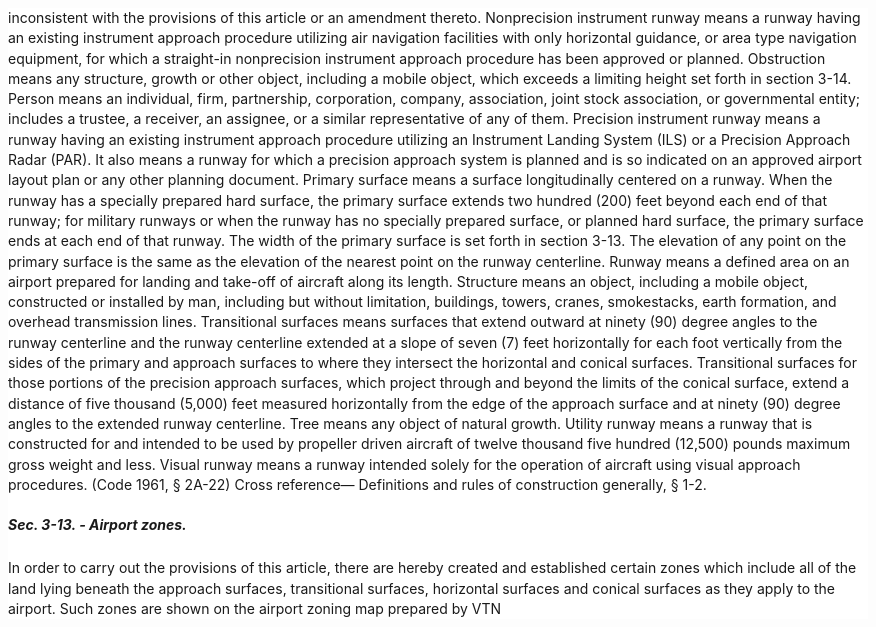 inconsistent with the provisions of this article or an amendment thereto.
Nonprecision instrument runway means a runway having an existing instrument approach procedure utilizing air
navigation facilities with only horizontal guidance, or area type navigation equipment, for which a straight-in
nonprecision instrument approach procedure has been approved or planned.
Obstruction means any structure, growth or other object, including a mobile object, which exceeds a limiting
height set forth in section 3-14.
Person means an individual, firm, partnership, corporation, company, association, joint stock association, or
governmental entity; includes a trustee, a receiver, an assignee, or a similar representative of any of them.
Precision instrument runway means a runway having an existing instrument approach procedure utilizing an
Instrument Landing System (ILS) or a Precision Approach Radar (PAR). It also means a runway for which a
precision approach system is planned and is so indicated on an approved airport layout plan or any other
planning document.
Primary surface means a surface longitudinally centered on a runway. When the runway has a specially prepared
hard surface, the primary surface extends two hundred (200) feet beyond each end of that runway; for military
runways or when the runway has no specially prepared surface, or planned hard surface, the primary surface
ends at each end of that runway. The width of the primary surface is set forth in section 3-13. The elevation of
any point on the primary surface is the same as the elevation of the nearest point on the runway centerline.
Runway means a defined area on an airport prepared for landing and take-off of aircraft along its length.
Structure means an object, including a mobile object, constructed or installed by man, including but without
limitation, buildings, towers, cranes, smokestacks, earth formation, and overhead transmission lines.
Transitional surfaces means surfaces that extend outward at ninety (90) degree angles to the runway centerline
and the runway centerline extended at a slope of seven (7) feet horizontally for each foot vertically from the
sides of the primary and approach surfaces to where they intersect the horizontal and conical surfaces.
Transitional surfaces for those portions of the precision approach surfaces, which project through and beyond the
limits of the conical surface, extend a distance of five thousand (5,000) feet measured horizontally from the edge
of the approach surface and at ninety (90) degree angles to the extended runway centerline.
Tree means any object of natural growth.
Utility runway means a runway that is constructed for and intended to be used by propeller driven aircraft of
twelve thousand five hundred (12,500) pounds maximum gross weight and less.
Visual runway means a runway intended solely for the operation of aircraft using visual approach procedures.
(Code 1961, § 2A-22)
Cross reference— Definitions and rules of construction generally, § 1-2.
##### Sec. 3-13. - Airport zones.
In order to carry out the provisions of this article, there are hereby created and established certain zones which
include all of the land lying beneath the approach surfaces, transitional surfaces, horizontal surfaces and conical
surfaces as they apply to the airport. Such zones are shown on the airport zoning map prepared by VTN
